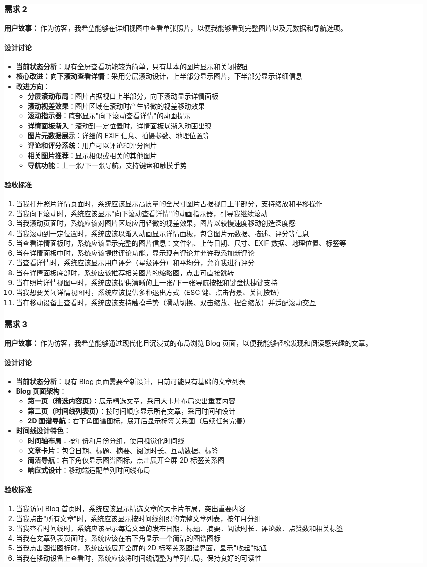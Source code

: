 ### 需求 2

**用户故事：** 作为访客，我希望能够在详细视图中查看单张照片，以便我能够看到完整图片以及元数据和导航选项。

#### 设计讨论

- **当前状态分析**：现有全屏查看功能较为简单，只有基本的图片显示和关闭按钮
- **核心改进：向下滚动查看详情**：采用分层滚动设计，上半部分显示图片，下半部分显示详细信息
- **改进方向**：
  - **分层滚动布局**：图片占据视口上半部分，向下滚动显示详情面板
  - **滚动视差效果**：图片区域在滚动时产生轻微的视差移动效果
  - **滚动指示器**：底部显示"向下滚动查看详情"的动画提示
  - **详情面板渐入**：滚动到一定位置时，详情面板以渐入动画出现
  - **图片元数据展示**：详细的 EXIF 信息、拍摄参数、地理位置等
  - **评论和评分系统**：用户可以评论和评分图片
  - **相关图片推荐**：显示相似或相关的其他图片
  - **导航功能**：上一张/下一张导航，支持键盘和触摸手势

#### 验收标准

1. 当我打开照片详情页面时，系统应该显示高质量的全尺寸图片占据视口上半部分，支持缩放和平移操作
2. 当我向下滚动时，系统应该显示"向下滚动查看详情"的动画指示器，引导我继续滚动
3. 当我滚动页面时，系统应该对图片区域应用轻微的视差效果，图片以较慢速度移动创造深度感
4. 当我滚动到一定位置时，系统应该以渐入动画显示详情面板，包含图片元数据、描述、评分等信息
5. 当查看详情面板时，系统应该显示完整的图片信息：文件名、上传日期、尺寸、EXIF 数据、地理位置、标签等
6. 当在详情面板中时，系统应该提供评论功能，显示现有评论并允许我添加新评论
7. 当查看详情时，系统应该显示用户评分（星级评分）和平均分，允许我进行评分
8. 当在详情面板底部时，系统应该推荐相关图片的缩略图，点击可直接跳转
9. 当在照片详情视图中时，系统应该提供清晰的上一张/下一张导航按钮和键盘快捷键支持
10. 当我想要关闭详情视图时，系统应该提供多种退出方式（ESC 键、点击背景、关闭按钮）
11. 当在移动设备上查看时，系统应该支持触摸手势（滑动切换、双击缩放、捏合缩放）并适配滚动交互

### 需求 3

**用户故事：** 作为访客，我希望能够通过现代化且沉浸式的布局浏览 Blog 页面，以便我能够轻松发现和阅读感兴趣的文章。

#### 设计讨论

- **当前状态分析**：现有 Blog 页面需要全新设计，目前可能只有基础的文章列表
- **Blog 页面架构**：
  - **第一页（精选内容页）**：展示精选文章，采用大卡片布局突出重要内容
  - **第二页（时间线列表页）**：按时间顺序显示所有文章，采用时间轴设计
  - **2D 图谱导航**：右下角图谱图标，展开后显示标签关系图（后续任务完善）
- **时间线设计特色**：
  - **时间轴布局**：按年份和月份分组，使用视觉化时间线
  - **文章卡片**：包含日期、标题、摘要、阅读时长、互动数据、标签
  - **简洁导航**：右下角仅显示图谱图标，点击展开全屏 2D 标签关系图
  - **响应式设计**：移动端适配单列时间线布局

#### 验收标准

1. 当我访问 Blog 首页时，系统应该显示精选文章的大卡片布局，突出重要内容
2. 当我点击"所有文章"时，系统应该显示按时间线组织的完整文章列表，按年月分组
3. 当我查看时间线时，系统应该显示每篇文章的发布日期、标题、摘要、阅读时长、评论数、点赞数和相关标签
4. 当我在文章列表页面时，系统应该在右下角显示一个简洁的图谱图标
5. 当我点击图谱图标时，系统应该展开全屏的 2D 标签关系图谱界面，显示"收起"按钮
6. 当我在移动设备上查看时，系统应该将时间线调整为单列布局，保持良好的可读性
